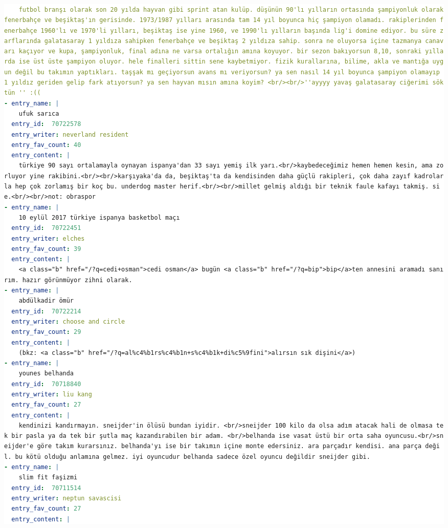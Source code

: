 ```yaml
    futbol branşı olarak son 20 yılda hayvan gibi sprint atan kulüp. düşünün 90'lı yılların ortasında şampiyonluk olarak fenerbahçe ve beşiktaş'ın gerisinde. 1973/1987 yılları arasında tam 14 yıl boyunca hiç şampiyon olamadı. rakiplerinden fenerbahçe 1960'lı ve 1970'li yılları, beşiktaş ise yine 1960, ve 1990'lı yılların başında lig'i domine ediyor. bu süre zarflarında galatasaray 1 yıldıza sahipken fenerbahçe ve beşiktaş 2 yıldıza sahip. sonra ne oluyorsa içine tazmanya canavarı kaçıyor ve kupa, şampiyonluk, final adına ne varsa ortalığın amına koyuyor. bir sezon bakıyorsun 8,10, sonraki yıllarda ise üst üste şampiyon oluyor. hele finalleri sittin sene kaybetmiyor. fizik kurallarına, bilime, akla ve mantığa uygun değil bu takımın yaptıkları. taşşak mı geçiyorsun avans mı veriyorsun? ya sen nasıl 14 yıl boyunca şampiyon olamayıp 1 yıldız geriden gelip fark atıyorsun? ya sen hayvan mısın amına koyim? <br/><br/>''ayyyy yavaş galatasaray ciğerimi söktün '' :((
- entry_name: |
    ufuk sarıca
  entry_id:  70722578
  entry_writer: neverland resident
  entry_fav_count: 40
  entry_content: |
    türkiye 90 sayı ortalamayla oynayan ispanya'dan 33 sayı yemiş ilk yarı.<br/>kaybedeceğimiz hemen hemen kesin, ama zorluyor yine rakibini.<br/><br/>karşıyaka'da da, beşiktaş'ta da kendisinden daha güçlü rakipleri, çok daha zayıf kadrolarla hep çok zorlamış bir koç bu. underdog master herif.<br/><br/>millet gelmiş aldığı bir teknik faule kafayı takmiş. sie.<br/><br/>not: obraspor
- entry_name: |
    10 eylül 2017 türkiye ispanya basketbol maçı
  entry_id:  70722451
  entry_writer: elches
  entry_fav_count: 39
  entry_content: |
    <a class="b" href="/?q=cedi+osman">cedi osman</a> bugün <a class="b" href="/?q=bip">bip</a>ten annesini aramadı sanırım. hazır görünmüyor zihni olarak.
- entry_name: |
    abdülkadir ömür
  entry_id:  70722214
  entry_writer: choose and circle
  entry_fav_count: 29
  entry_content: |
    (bkz: <a class="b" href="/?q=al%c4%b1rs%c4%b1n+s%c4%b1k+di%c5%9fini">alırsın sık dişini</a>)
- entry_name: |
    younes belhanda
  entry_id:  70718840
  entry_writer: liu kang
  entry_fav_count: 27
  entry_content: |
    kendinizi kandırmayın. sneijder'in ölüsü bundan iyidir. <br/>sneijder 100 kilo da olsa adım atacak hali de olmasa tek bir pasla ya da tek bir şutla maç kazandırabilen bir adam. <br/>belhanda ise vasat üstü bir orta saha oyuncusu.<br/>sneijder'e göre takım kurarsınız. belhanda'yı ise bir takımın içine monte edersiniz. ara parçadır kendisi. ana parça değil. bu kötü olduğu anlamına gelmez. iyi oyuncudur belhanda sadece özel oyuncu değildir sneijder gibi.
- entry_name: |
    slim fit faşizmi
  entry_id:  70711514
  entry_writer: neptun savascisi
  entry_fav_count: 27
  entry_content: |
```
